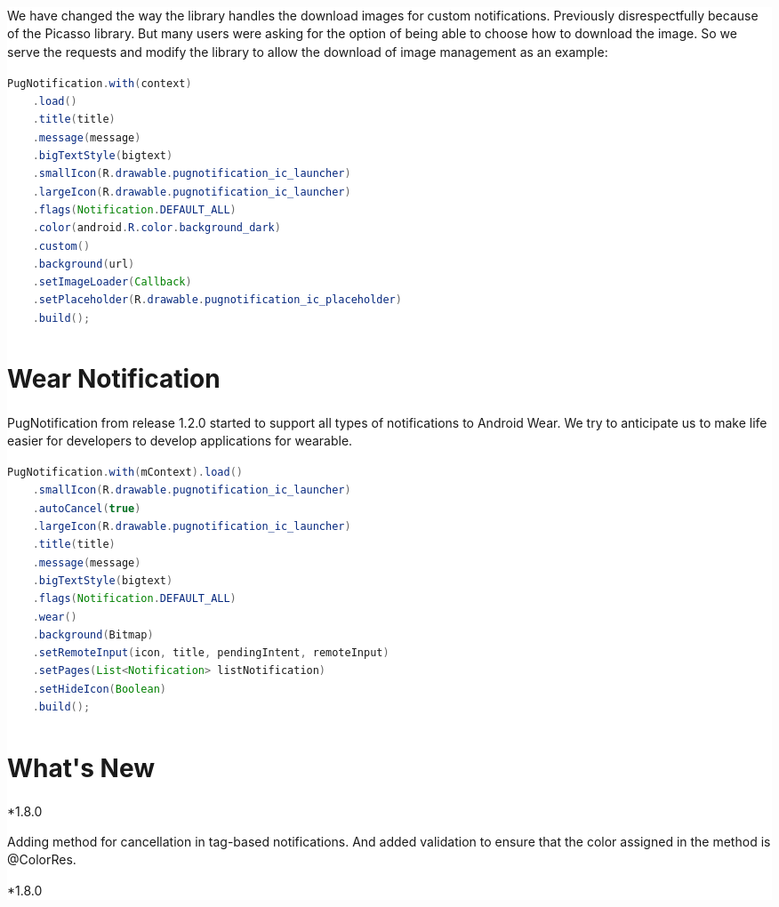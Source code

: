 We have changed the way the library handles the download images for custom notifications. Previously disrespectfully because of the Picasso library. But many users were asking for the option of being able to choose how to download the image.
So we serve the requests and modify the library to allow the download of image management as an example:

```java
PugNotification.with(context)
    .load()
    .title(title)
    .message(message)
    .bigTextStyle(bigtext)
    .smallIcon(R.drawable.pugnotification_ic_launcher)
    .largeIcon(R.drawable.pugnotification_ic_launcher)
    .flags(Notification.DEFAULT_ALL)
    .color(android.R.color.background_dark)
    .custom()
    .background(url)
    .setImageLoader(Callback)
    .setPlaceholder(R.drawable.pugnotification_ic_placeholder)
    .build();  
```


# Wear Notification

PugNotification from release 1.2.0 started to support all types of notifications to Android Wear. We try to anticipate us to make life easier for developers to develop applications for wearable.

```java
PugNotification.with(mContext).load()
    .smallIcon(R.drawable.pugnotification_ic_launcher)
    .autoCancel(true)
    .largeIcon(R.drawable.pugnotification_ic_launcher)
    .title(title)
    .message(message)
    .bigTextStyle(bigtext)
    .flags(Notification.DEFAULT_ALL)
    .wear()
    .background(Bitmap)
    .setRemoteInput(icon, title, pendingIntent, remoteInput)
    .setPages(List<Notification> listNotification)
    .setHideIcon(Boolean)
    .build();
```
# What's New
*1.8.0

Adding method for cancellation in tag-based notifications. And added validation to ensure that the color assigned in the method is @ColorRes.

*1.8.0
